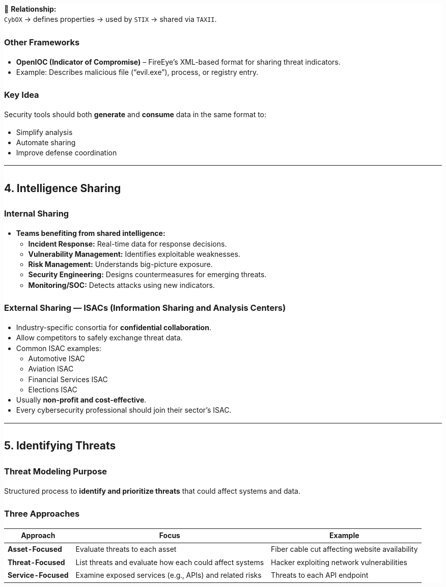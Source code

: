 🧩 **Relationship:**  
`CybOX` → defines properties → used by `STIX` → shared via `TAXII`.

### Other Frameworks
- **OpenIOC (Indicator of Compromise)** – FireEye’s XML-based format for sharing threat indicators.
- Example: Describes malicious file (“evil.exe”), process, or registry entry.

### Key Idea
Security tools should both **generate** and **consume** data in the same format to:
- Simplify analysis  
- Automate sharing  
- Improve defense coordination

---

## 4. Intelligence Sharing

### Internal Sharing
- **Teams benefiting from shared intelligence:**
  - **Incident Response:** Real-time data for response decisions.  
  - **Vulnerability Management:** Identifies exploitable weaknesses.  
  - **Risk Management:** Understands big-picture exposure.  
  - **Security Engineering:** Designs countermeasures for emerging threats.  
  - **Monitoring/SOC:** Detects attacks using new indicators.

### External Sharing — ISACs (Information Sharing and Analysis Centers)
- Industry-specific consortia for **confidential collaboration**.
- Allow competitors to safely exchange threat data.
- Common ISAC examples:
  - Automotive ISAC  
  - Aviation ISAC  
  - Financial Services ISAC  
  - Elections ISAC  
- Usually **non-profit and cost-effective**.
- Every cybersecurity professional should join their sector’s ISAC.

---

## 5. Identifying Threats

### Threat Modeling Purpose
Structured process to **identify and prioritize threats** that could affect systems and data.

### Three Approaches
| Approach | Focus | Example |
|-----------|--------|----------|
| **Asset-Focused** | Evaluate threats to each asset | Fiber cable cut affecting website availability |
| **Threat-Focused** | List threats and evaluate how each could affect systems | Hacker exploiting network vulnerabilities |
| **Service-Focused** | Examine exposed services (e.g., APIs) and related risks | Threats to each API endpoint |
